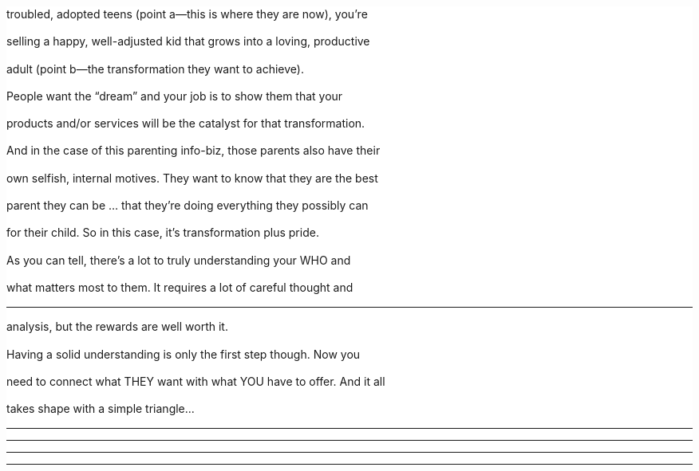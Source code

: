 troubled, adopted teens (point a—this is where they are now), you’re

selling a happy, well-adjusted kid that grows into a loving, productive

adult (point b—the transformation they want to achieve).

People want the “dream” and your job is to show them that your

products and/or services will be the catalyst for that transformation.

And in the case of this parenting info-biz, those parents also have their

own selfish, internal motives. They want to know that they are the best

parent they can be … that they’re doing everything they possibly can

for their child. So in this case, it’s transformation plus pride.

As you can tell, there’s a lot to truly understanding your WHO and

what matters most to them. It requires a lot of careful thought and

-----

analysis, but the rewards are well worth it.

Having a solid understanding is only the first step though. Now you

need to connect what THEY want with what YOU have to offer. And it all

takes shape with a simple triangle...

-----

-----

-----

-----
